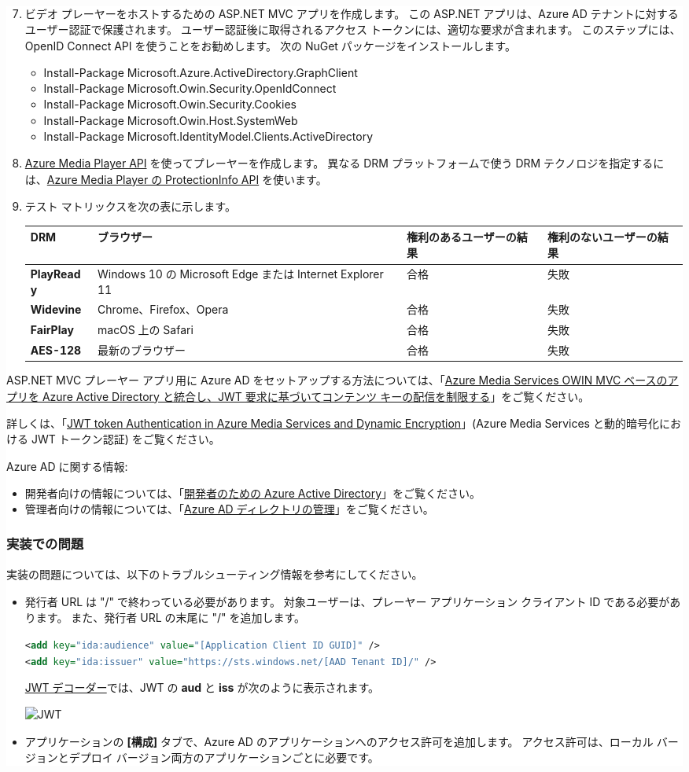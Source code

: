 7. ビデオ プレーヤーをホストするための ASP.NET MVC アプリを作成します。 この ASP.NET アプリは、Azure AD テナントに対するユーザー認証で保護されます。 ユーザー認証後に取得されるアクセス トークンには、適切な要求が含まれます。 このステップには、OpenID Connect API を使うことをお勧めします。 次の NuGet パッケージをインストールします。

   * Install-Package Microsoft.Azure.ActiveDirectory.GraphClient
   * Install-Package Microsoft.Owin.Security.OpenIdConnect
   * Install-Package Microsoft.Owin.Security.Cookies
   * Install-Package Microsoft.Owin.Host.SystemWeb
   * Install-Package Microsoft.IdentityModel.Clients.ActiveDirectory

8. [Azure Media Player API](https://amp.azure.net/libs/amp/latest/docs/) を使ってプレーヤーを作成します。 異なる DRM プラットフォームで使う DRM テクノロジを指定するには、[Azure Media Player の ProtectionInfo API](https://amp.azure.net/libs/amp/latest/docs/) を使います。

9. テスト マトリックスを次の表に示します。

    | **DRM** | **ブラウザー** | **権利のあるユーザーの結果** | **権利のないユーザーの結果** |
    | --- | --- | --- | --- |
    | **PlayReady** |Windows 10 の Microsoft Edge または Internet Explorer 11 |合格 |失敗 |
    | **Widevine** |Chrome、Firefox、Opera |合格 |失敗 |
    | **FairPlay** |macOS 上の Safari      |合格 |失敗 |
    | **AES-128** |最新のブラウザー  |合格 |失敗 |

ASP.NET MVC プレーヤー アプリ用に Azure AD をセットアップする方法については、「[Azure Media Services OWIN MVC ベースのアプリを Azure Active Directory と統合し、JWT 要求に基づいてコンテンツ キーの配信を制限する](http://gtrifonov.com/2015/01/24/mvc-owin-azure-media-services-ad-integration/)」をご覧ください。

詳しくは、「[JWT token Authentication in Azure Media Services and Dynamic Encryption](http://gtrifonov.com/2015/01/03/jwt-token-authentication-in-azure-media-services-and-dynamic-encryption/)」(Azure Media Services と動的暗号化における JWT トークン認証) をご覧ください。  

Azure AD に関する情報:

* 開発者向けの情報については、「[開発者のための Azure Active Directory](../../active-directory/develop/v2-overview.md)」をご覧ください。
* 管理者向けの情報については、「[Azure AD ディレクトリの管理](../../active-directory/fundamentals/active-directory-whatis.md)」をご覧ください。

### <a name="some-issues-in-implementation"></a>実装での問題

実装の問題については、以下のトラブルシューティング情報を参考にしてください。

* 発行者 URL は "/" で終わっている必要があります。 対象ユーザーは、プレーヤー アプリケーション クライアント ID である必要があります。 また、発行者 URL の末尾に "/" を追加します。

    ```xml
    <add key="ida:audience" value="[Application Client ID GUID]" />
    <add key="ida:issuer" value="https://sts.windows.net/[AAD Tenant ID]/" />
    ```

    [JWT デコーダー](http://jwt.calebb.net/)では、JWT の **aud** と **iss** が次のように表示されます。

    ![JWT](./media/design-multi-drm-system-with-access-control/media-services-1st-gotcha.png)

* アプリケーションの **[構成]** タブで、Azure AD のアプリケーションへのアクセス許可を追加します。 アクセス許可は、ローカル バージョンとデプロイ バージョン両方のアプリケーションごとに必要です。
